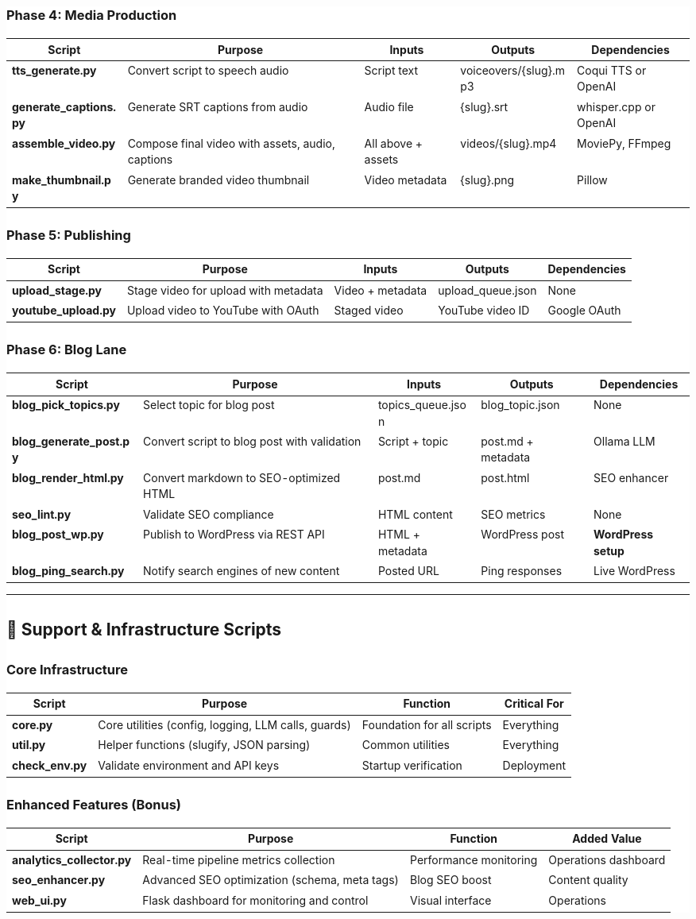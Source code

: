 ### **Phase 4: Media Production**
| Script | Purpose | Inputs | Outputs | Dependencies |
|--------|---------|--------|---------|--------------|
| **tts_generate.py** | Convert script to speech audio | Script text | voiceovers/{slug}.mp3 | Coqui TTS or OpenAI |
| **generate_captions.py** | Generate SRT captions from audio | Audio file | {slug}.srt | whisper.cpp or OpenAI |
| **assemble_video.py** | Compose final video with assets, audio, captions | All above + assets | videos/{slug}.mp4 | MoviePy, FFmpeg |
| **make_thumbnail.py** | Generate branded video thumbnail | Video metadata | {slug}.png | Pillow |

### **Phase 5: Publishing**
| Script | Purpose | Inputs | Outputs | Dependencies |
|--------|---------|--------|---------|--------------|
| **upload_stage.py** | Stage video for upload with metadata | Video + metadata | upload_queue.json | None |
| **youtube_upload.py** | Upload video to YouTube with OAuth | Staged video | YouTube video ID | Google OAuth |

### **Phase 6: Blog Lane**
| Script | Purpose | Inputs | Outputs | Dependencies |
|--------|---------|--------|---------|--------------|
| **blog_pick_topics.py** | Select topic for blog post | topics_queue.json | blog_topic.json | None |
| **blog_generate_post.py** | Convert script to blog post with validation | Script + topic | post.md + metadata | Ollama LLM |
| **blog_render_html.py** | Convert markdown to SEO-optimized HTML | post.md | post.html | SEO enhancer |
| **seo_lint.py** | Validate SEO compliance | HTML content | SEO metrics | None |
| **blog_post_wp.py** | Publish to WordPress via REST API | HTML + metadata | WordPress post | **WordPress setup** |
| **blog_ping_search.py** | Notify search engines of new content | Posted URL | Ping responses | Live WordPress |

---

## 🔧 **Support & Infrastructure Scripts**

### **Core Infrastructure**
| Script | Purpose | Function | Critical For |
|--------|---------|----------|-------------|
| **core.py** | Core utilities (config, logging, LLM calls, guards) | Foundation for all scripts | Everything |
| **util.py** | Helper functions (slugify, JSON parsing) | Common utilities | Everything |
| **check_env.py** | Validate environment and API keys | Startup verification | Deployment |

### **Enhanced Features (Bonus)**
| Script | Purpose | Function | Added Value |
|--------|---------|----------|------------|
| **analytics_collector.py** | Real-time pipeline metrics collection | Performance monitoring | Operations dashboard |
| **seo_enhancer.py** | Advanced SEO optimization (schema, meta tags) | Blog SEO boost | Content quality |
| **web_ui.py** | Flask dashboard for monitoring and control | Visual interface | Operations |

